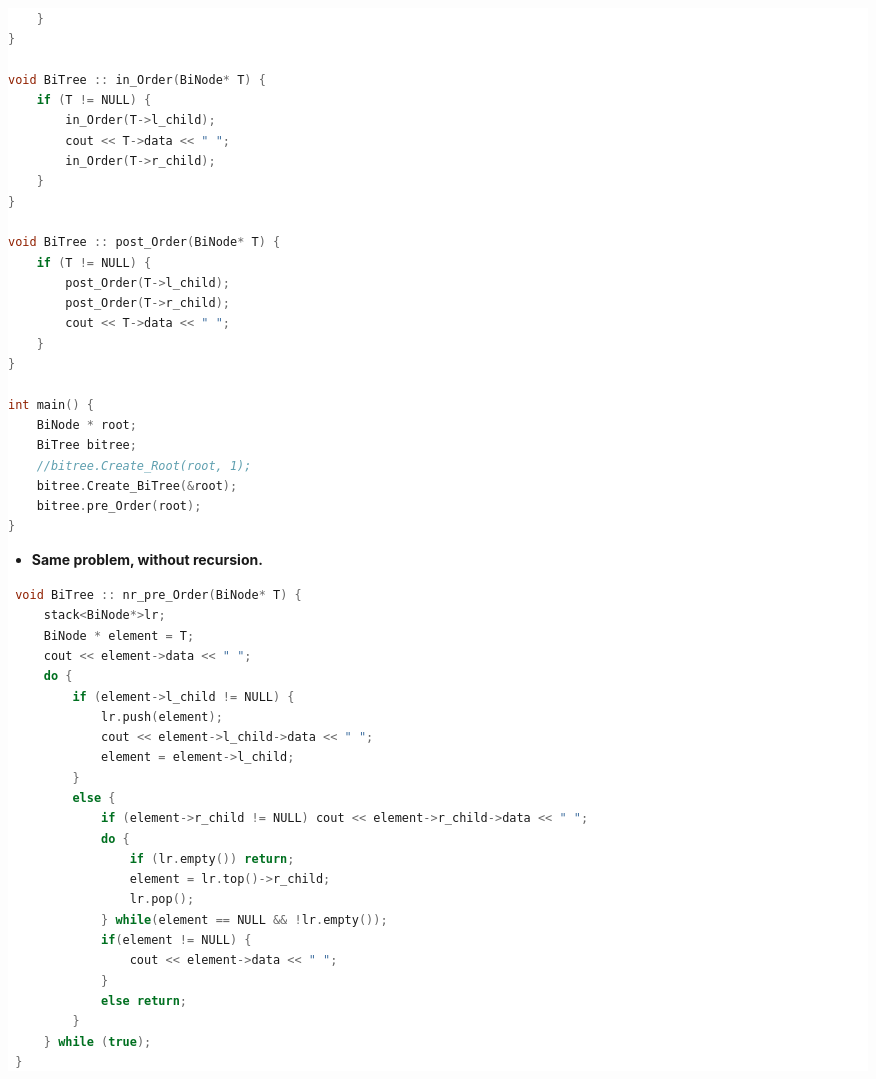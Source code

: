```cpp 
    }
}

void BiTree :: in_Order(BiNode* T) {
    if (T != NULL) {
        in_Order(T->l_child);
        cout << T->data << " ";
        in_Order(T->r_child);
    }
}

void BiTree :: post_Order(BiNode* T) {
    if (T != NULL) {
        post_Order(T->l_child);
        post_Order(T->r_child);
        cout << T->data << " ";
    }
}

int main() {
    BiNode * root;
    BiTree bitree;
    //bitree.Create_Root(root, 1);
    bitree.Create_BiTree(&root);
    bitree.pre_Order(root);
}
```  

   + **Same problem, without recursion.** 

   ```cpp 
    void BiTree :: nr_pre_Order(BiNode* T) {
        stack<BiNode*>lr;
        BiNode * element = T;
        cout << element->data << " ";
        do {
            if (element->l_child != NULL) {
                lr.push(element);
                cout << element->l_child->data << " ";
                element = element->l_child;
            }
            else {
                if (element->r_child != NULL) cout << element->r_child->data << " ";
                do {
                    if (lr.empty()) return;
                    element = lr.top()->r_child;
                    lr.pop();
                } while(element == NULL && !lr.empty());
                if(element != NULL) {
                    cout << element->data << " ";
                }
                else return;
            }
        } while (true);
    }
   ``` 
